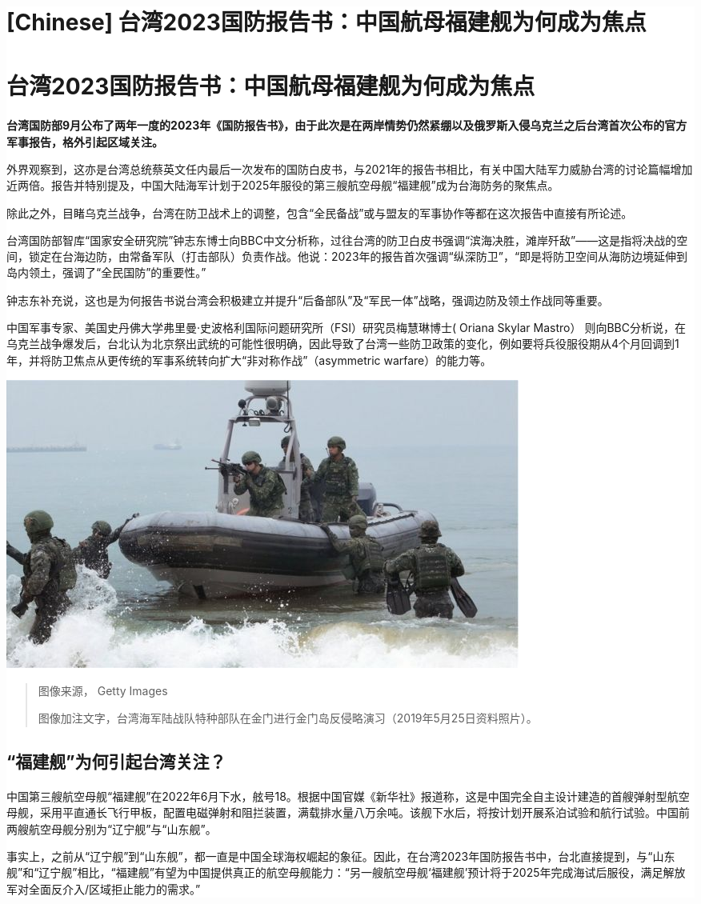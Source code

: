 # [Chinese] 台湾2023国防报告书：中国航母福建舰为何成为焦点

#  台湾2023国防报告书：中国航母福建舰为何成为焦点



**台湾国防部9月公布了两年一度的2023年《国防报告书》，由于此次是在两岸情势仍然紧绷以及俄罗斯入侵乌克兰之后台湾首次公布的官方军事报告，格外引起区域关注。**

外界观察到，这亦是台湾总统蔡英文任内最后一次发布的国防白皮书，与2021年的报告书相比，有关中国大陆军力威胁台湾的讨论篇幅增加近两倍。报告并特别提及，中国大陆海军计划于2025年服役的第三艘航空母舰“福建舰”成为台海防务的聚焦点。

除此之外，目睹乌克兰战争，台湾在防卫战术上的调整，包含“全民备战”或与盟友的军事协作等都在这次报告中直接有所论述。

台湾国防部智库“国家安全研究院”钟志东博士向BBC中文分析称，过往台湾的防卫白皮书强调“滨海决胜，滩岸歼敌”——这是指将决战的空间，锁定在台海边防，由常备军队（打击部队）负责作战。他说：2023年的报告首次强调“纵深防卫”，“即是将防卫空间从海防边境延伸到岛内领土，强调了“全民国防”的重要性。”

钟志东补充说，这也是为何报告书说台湾会积极建立并提升“后备部队”及“军民一体”战略，强调边防及领土作战同等重要。

中国军事专家、美国史丹佛大学弗里曼·史波格利国际问题研究所（FSI）研究员梅慧琳博士( Oriana Skylar Mastro） 则向BBC分析说，在乌克兰战争爆发后，台北认为北京祭出武统的可能性很明确，因此导致了台湾一些防卫政策的变化，例如要将兵役服役期从4个月回调到1年，并将防卫焦点从更传统的军事系统转向扩大“非对称作战”（asymmetric warfare）的能力等。

![台湾海军陆战队特种部队在金门进行金门岛反侵略演习（2019年5月25日资料照片）](_120991862_gettyimages-1166843559.jpg)

> 图像来源，  Getty Images
>
> 图像加注文字，台湾海军陆战队特种部队在金门进行金门岛反侵略演习（2019年5月25日资料照片）。

##  “福建舰”为何引起台湾关注？

中国第三艘航空母舰“福建舰”在2022年6月下水，舷号18。根据中国官媒《新华社》报道称，这是中国完全自主设计建造的首艘弹射型航空母舰，采用平直通长飞行甲板，配置电磁弹射和阻拦装置，满载排水量八万余吨。该舰下水后，将按计划开展系泊试验和航行试验。中国前两艘航空母舰分别为“辽宁舰”与“山东舰”。

事实上，之前从“辽宁舰”到“山东舰”，都一直是中国全球海权崛起的象征。因此，在台湾2023年国防报告书中，台北直接提到，与“山东舰”和“辽宁舰”相比，“福建舰”有望为中国提供真正的航空母舰能力：“另一艘航空母舰‘福建舰’预计将于2025年完成海试后服役，满足解放军对全面反介入/区域拒止能力的需求。”

